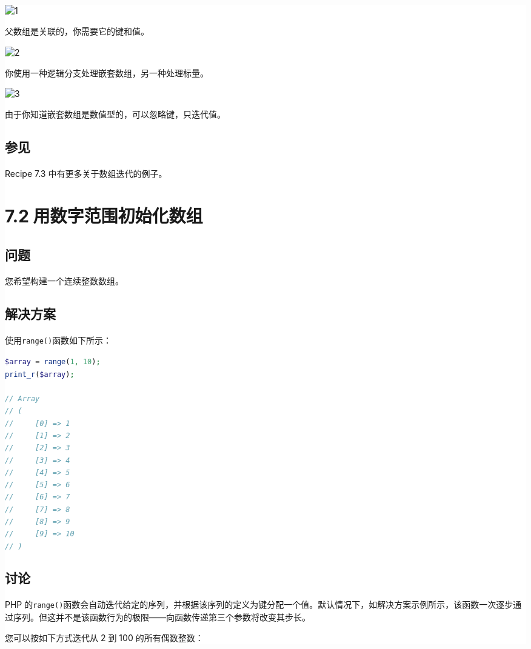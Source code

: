 ![1](img/#co_arrays_CO1-1)

父数组是关联的，你需要它的键和值。

![2](img/#co_arrays_CO1-2)

你使用一种逻辑分支处理嵌套数组，另一种处理标量。

![3](img/#co_arrays_CO1-3)

由于你知道嵌套数组是数值型的，可以忽略键，只迭代值。

## 参见

Recipe 7.3 中有更多关于数组迭代的例子。

# 7.2 用数字范围初始化数组

## 问题

您希望构建一个连续整数数组。

## 解决方案

使用`range()`函数如下所示：

```php
$array = range(1, 10);
print_r($array);

// Array
// (
//     [0] => 1
//     [1] => 2
//     [2] => 3
//     [3] => 4
//     [4] => 5
//     [5] => 6
//     [6] => 7
//     [7] => 8
//     [8] => 9
//     [9] => 10
// )
```

## 讨论

PHP 的`range()`函数会自动迭代给定的序列，并根据该序列的定义为键分配一个值。默认情况下，如解决方案示例所示，该函数一次逐步通过序列。但这并不是该函数行为的极限——向函数传递第三个参数将改变其步长。

您可以按如下方式迭代从 2 到 100 的所有偶数整数：
